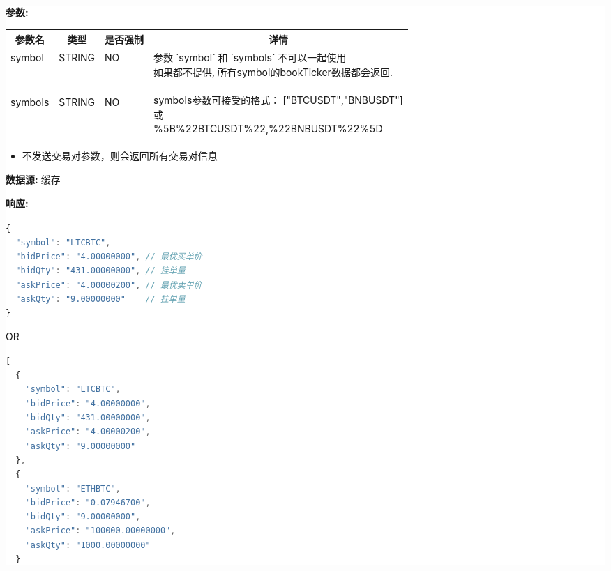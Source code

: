 
**参数:**


<table>
<thead>
    <tr>
      <th>参数名</th>
      <th>类型</th>
      <th>是否强制</th>
      <th>详情</th>
    </tr>
</thead>
<tbody>
    <tr>
        <td>symbol</td>
        <td>STRING</td>
        <td>NO</td>
        <td rowspan="2"> 参数 `symbol` 和 `symbols` 不可以一起使用 <br/> 如果都不提供, 所有symbol的bookTicker数据都会返回. <br/><br/>
        symbols参数可接受的格式：
         ["BTCUSDT","BNBUSDT"] <br/>
         或 <br/>
         %5B%22BTCUSDT%22,%22BNBUSDT%22%5D
        </td>
    </tr>
    <tr>
        <td>symbols</td>
        <td>STRING</td>
        <td>NO</td>
    </tr>
</tbody>
</table>

* 不发送交易对参数，则会返回所有交易对信息

**数据源:**
缓存


**响应:**

```javascript
{
  "symbol": "LTCBTC",
  "bidPrice": "4.00000000", // 最优买单价
  "bidQty": "431.00000000", // 挂单量
  "askPrice": "4.00000200", // 最优卖单价
  "askQty": "9.00000000"    // 挂单量
}
```
OR
```javascript
[
  {
    "symbol": "LTCBTC",
    "bidPrice": "4.00000000",
    "bidQty": "431.00000000",
    "askPrice": "4.00000200",
    "askQty": "9.00000000"
  },
  {
    "symbol": "ETHBTC",
    "bidPrice": "0.07946700",
    "bidQty": "9.00000000",
    "askPrice": "100000.00000000",
    "askQty": "1000.00000000"
  }
```